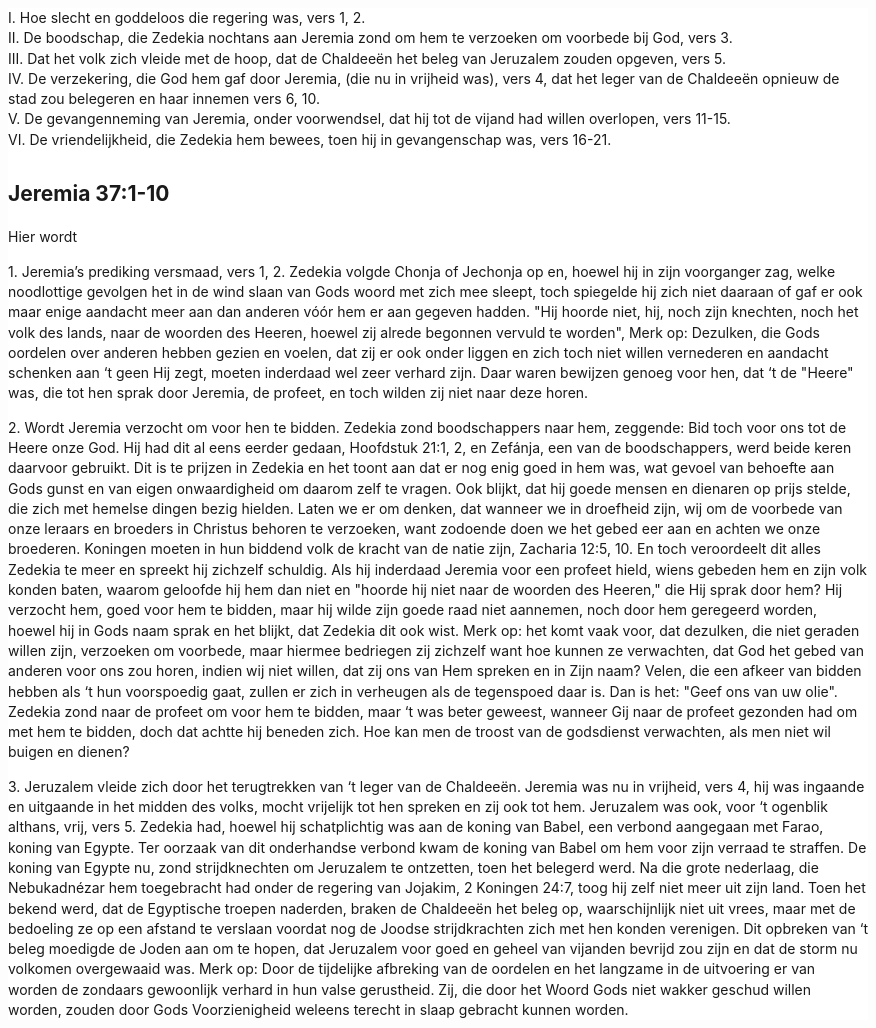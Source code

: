 I. Hoe slecht en goddeloos die regering was, vers 1, 2.  
II. De boodschap, die Zedekia nochtans aan Jeremia zond om hem te verzoeken om voorbede bij God, vers 3.  
III. Dat het volk zich vleide met de hoop, dat de Chaldeeën het beleg van Jeruzalem zouden opgeven, vers 5.  
IV. De verzekering, die God hem gaf door Jeremia, (die nu in vrijheid was), vers 4, dat het leger van de Chaldeeën opnieuw de stad zou belegeren en haar innemen vers 6, 10.  
V. De gevangenneming van Jeremia, onder voorwendsel, dat hij tot de vijand had willen overlopen, vers 11-15.   
VI. De vriendelijkheid, die Zedekia hem bewees, toen hij in gevangenschap was, vers 16-21.  

## Jeremia 37:1-10 
Hier wordt 

1\. Jeremia’s prediking versmaad, vers 1, 2. Zedekia volgde Chonja of Jechonja op en, hoewel hij in zijn voorganger zag, welke noodlottige gevolgen het in de wind slaan van Gods woord met zich mee sleept, toch spiegelde hij zich niet daaraan of gaf er ook maar enige aandacht meer aan dan anderen vóór hem er aan gegeven hadden. "Hij hoorde niet, hij, noch zijn knechten, noch het volk des lands, naar de woorden des Heeren, hoewel zij alrede begonnen vervuld te worden", Merk op: Dezulken, die Gods oordelen over anderen hebben gezien en voelen, dat zij er ook onder liggen en zich toch niet willen vernederen en aandacht schenken aan ‘t geen Hij zegt, moeten inderdaad wel zeer verhard zijn. Daar waren bewijzen genoeg voor hen, dat ‘t de "Heere" was, die tot hen sprak door Jeremia, de profeet, en toch wilden zij niet naar deze horen.

2\. Wordt Jeremia verzocht om voor hen te bidden. Zedekia zond boodschappers naar hem, zeggende: Bid toch voor ons tot de Heere onze God. Hij had dit al eens eerder gedaan, Hoofdstuk 21:1, 2, en Zefánja, een van de boodschappers, werd beide keren daarvoor gebruikt. Dit is te prijzen in Zedekia en het toont aan dat er nog enig goed in hem was, wat gevoel van behoefte aan Gods gunst en van eigen onwaardigheid om daarom zelf te vragen. Ook blijkt, dat hij goede mensen en dienaren op prijs stelde, die zich met hemelse dingen bezig hielden. Laten we er om denken, dat wanneer we in droefheid zijn, wij om de voorbede van onze leraars en broeders in Christus behoren te verzoeken, want zodoende doen we het gebed eer aan en achten we onze broederen. Koningen moeten in hun biddend volk de kracht van de natie zijn, Zacharia 12:5, 10. En toch veroordeelt dit alles Zedekia te meer en spreekt hij zichzelf schuldig. Als hij inderdaad Jeremia voor een profeet hield, wiens gebeden hem en zijn volk konden baten, waarom geloofde hij hem dan niet en "hoorde hij niet naar de woorden des Heeren," die Hij sprak door hem? Hij verzocht hem, goed voor hem te bidden, maar hij wilde zijn goede raad niet aannemen, noch door hem geregeerd worden, hoewel hij in Gods naam sprak en het blijkt, dat Zedekia dit ook wist. 
Merk op: het komt vaak voor, dat dezulken, die niet geraden willen zijn, verzoeken om voorbede, maar hiermee bedriegen zij zichzelf want hoe kunnen ze verwachten, dat God het gebed van anderen voor ons zou horen, indien wij niet willen, dat zij ons van Hem spreken en in Zijn naam? Velen, die een afkeer van bidden hebben als ‘t hun voorspoedig gaat, zullen er zich in verheugen als de tegenspoed daar is. Dan is het: "Geef ons van uw olie". Zedekia zond naar de profeet om voor hem te bidden, maar ‘t was beter geweest, wanneer Gij naar de profeet gezonden had om met hem te bidden, doch dat achtte hij beneden zich. Hoe kan men de troost van de godsdienst verwachten, als men niet wil buigen en dienen? 

3\. Jeruzalem vleide zich door het terugtrekken van ‘t leger van de Chaldeeën.
Jeremia was nu in vrijheid, vers 4, hij was ingaande en uitgaande in het midden des volks, mocht vrijelijk tot hen spreken en zij ook tot hem. Jeruzalem was ook, voor ‘t ogenblik althans, vrij, vers 5. Zedekia had, hoewel hij schatplichtig was aan de koning van Babel, een verbond aangegaan met Farao, koning van Egypte. 
Ter oorzaak van dit onderhandse verbond kwam de koning van Babel om hem voor zijn verraad te straffen. De koning van Egypte nu, zond strijdknechten om Jeruzalem te ontzetten, toen het belegerd werd. Na die grote nederlaag, die Nebukadnézar hem toegebracht had onder de regering van Jojakim, 2 Koningen 24:7, toog hij zelf niet meer uit zijn land. Toen het bekend werd, dat de Egyptische troepen naderden, braken de Chaldeeën het beleg op, waarschijnlijk niet uit vrees, maar met de bedoeling ze op een afstand te verslaan voordat nog de Joodse strijdkrachten zich met hen konden verenigen. Dit opbreken van ‘t beleg moedigde de Joden aan om te hopen, dat Jeruzalem voor goed en geheel van vijanden bevrijd zou zijn en dat de storm nu volkomen overgewaaid was. 
Merk op: Door de tijdelijke afbreking van de oordelen en het langzame in de uitvoering er van worden de zondaars gewoonlijk verhard in hun valse gerustheid. Zij, die door het Woord Gods niet wakker geschud willen worden, zouden door Gods Voorzienigheid weleens terecht in slaap gebracht kunnen worden.
